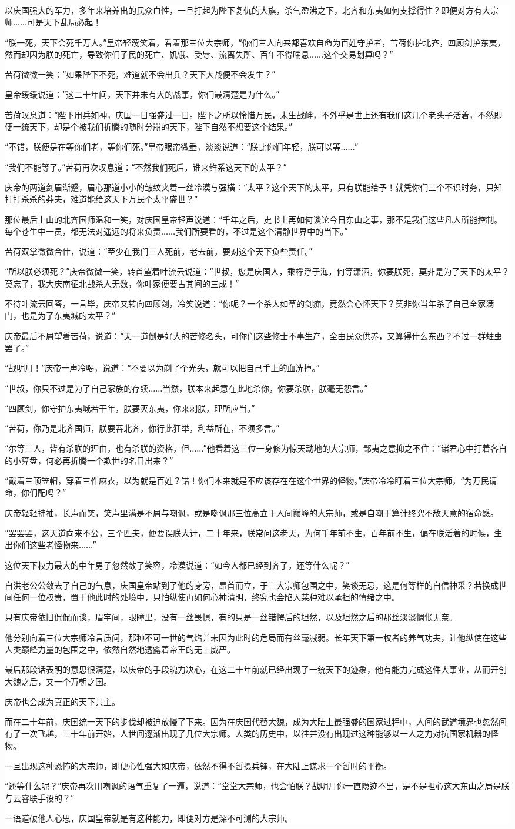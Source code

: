 以庆国强大的军力，多年来培养出的民众血性，一旦打起为陛下复仇的大旗，杀气盈沸之下，北齐和东夷如何支撑得住？即便对方有大宗师……可是天下乱局必起！

“朕一死，天下会死千万人。”皇帝轻蔑笑着，看着那三位大宗师，“你们三人向来都喜欢自命为百姓守护者，苦荷你护北齐，四顾剑护东夷，然而却因为朕的死亡，导致你们子民的死亡、饥饿、受辱、流离失所、百年不得喘息……这个交易划算吗？”

苦荷微微一笑：“如果陛下不死，难道就不会出兵？天下大战便不会发生？”

皇帝缓缓说道：“这二十年间，天下并未有大的战事，你们最清楚是为什么。”

苦荷叹息道：“陛下用兵如神，庆国一日强盛过一日。陛下之所以怜惜万民，未生战衅，不外乎是世上还有我们这几个老头子活着，不然即便一统天下，却是个被我们折腾的随时分崩的天下，陛下自然不想要这个结果。”

“不错，朕便是在等你们老，等你们死。”皇帝眼帘微垂，淡淡说道：“朕比你们年轻，朕可以等……”

“我们不能等了。”苦荷再次叹息道：“不然我们死后，谁来维系这天下的太平？”

庆帝的两道剑眉渐蹙，眉心那道小小的皱纹夹着一丝冷漠与强横：“太平？这个天下的太平，只有朕能给予！就凭你们三个不识时务，只知打打杀杀的莽夫，难道能给这天下万民个太平盛世？”

那位最后上山的北齐国师温和一笑，对庆国皇帝轻声说道：“千年之后，史书上再如何谈论今日东山之事，那不是我们这些凡人所能控制。每个苍生中一员，都无法对遥远的将来负责……我们所要看的，不过是这个清静世界中的当下。”

苦荷双掌微微合什，说道：“至少在我们三人死前，老去前，要对这个天下负些责任。”

“所以朕必须死？”庆帝微微一笑，转首望着叶流云说道：“世叔，您是庆国人，乘桴浮于海，何等潇洒，你要朕死，莫非是为了天下的太平？莫忘了，我大庆南征北战杀人无数，你叶家便要占其间的三成！”

不待叶流云回答，一言毕，庆帝又转向四顾剑，冷笑说道：“你呢？一个杀人如草的剑痴，竟然会心怀天下？莫非你当年杀了自己全家满门，也是为了东夷城的太平？”

庆帝最后不屑望着苦荷，说道：“天一道倒是好大的苦修名头，可你们这些修士不事生产，全由民众供养，又算得什么东西？不过一群蛀虫罢了。”

“战明月！”庆帝一声冷喝，说道：“不要以为剃了个光头，就可以把自己手上的血洗掉。”

“世叔，你只不过是为了自己家族的存续……当然，朕本来起意在此地杀你，你要杀朕，朕毫无怨言。”

“四顾剑，你守护东夷城若干年，朕要灭东夷，你来刺朕，理所应当。”

“苦荷，你乃是北齐国师，朕要吞北齐，你行此狂举，利益所在，不须多言。”

“尔等三人，皆有杀朕的理由，也有杀朕的资格，但……”他看着这三位一身修为惊天动地的大宗师，鄙夷之意抑之不住：“诸君心中打着各自的小算盘，何必再折腾一个欺世的名目出来？”

“戴着三顶笠帽，穿着三件麻衣，以为就是百姓？错！你们本来就是不应该存在在这个世界的怪物。”庆帝冷冷盯着三位大宗师，“为万民请命，你们配吗？”

庆帝轻轻拂袖，长声而笑，笑声里满是不屑与嘲讽，或是嘲讽那三位高立于人间巅峰的大宗师，或是自嘲于算计终究不敌天意的宿命感。

“罢罢罢，这天道向来不公，三个匹夫，便要误朕大计，二十年来，朕常问这老天，为何千年前不生，百年前不生，偏在朕活着的时候，生出你们这些老怪物来……”

这位天下权力最大的中年男子忽然敛了笑容，冷漠说道：“如今人都已经到齐了，还等什么呢？”

自洪老公公敛去了自己的气息，庆国皇帝站到了他的身旁，昂首而立，于三大宗师包围之中，笑谈无忌，这是何等样的自信神采？若换成世间任何一位权贵，置于他此时的处境中，只怕纵使再如何心神清明，终究也会陷入某种难以承担的情绪之中。

只有庆帝依旧侃侃而谈，眉宇间，眼瞳里，没有一丝畏惧，有的只是一丝错愕后的坦然，以及坦然之后的那丝淡淡惆怅无奈。

他分别向着三位大宗师冷言质问，那种不可一世的气焰并未因为此时的危局而有丝毫减弱。长年天下第一权者的养气功夫，让他纵使在这些人类巅峰力量的包围之中，依然自然地透露着帝王的无上威严。

最后那段话表明的意思很清楚，以庆帝的手段魄力决心，在这二十年前就已经出现了一统天下的迹象，他有能力完成这件大事业，从而开创大魏之后，又一个万朝之国。

庆帝也会成为真正的天下共主。

而在二十年前，庆国统一天下的步伐却被迫放慢了下来。因为在庆国代替大魏，成为大陆上最强盛的国家过程中，人间的武道境界也忽然间有了一次飞越，三十年前开始，人世间逐渐出现了几位大宗师。人类的历史中，以往并没有出现过这种能够以一人之力对抗国家机器的怪物。

一旦出现这种恐怖的大宗师，即便心性强大如庆帝，依然不得不暂摄兵锋，在大陆上谋求一个暂时的平衡。

“还等什么呢？”庆帝再次用嘲讽的语气重复了一遍，说道：“堂堂大宗师，也会怕朕？战明月你一直隐迹不出，是不是担心这大东山之局是朕与云睿联手设的？”

一语道破他人心思，庆国皇帝就是有这种能力，即便对方是深不可测的大宗师。
